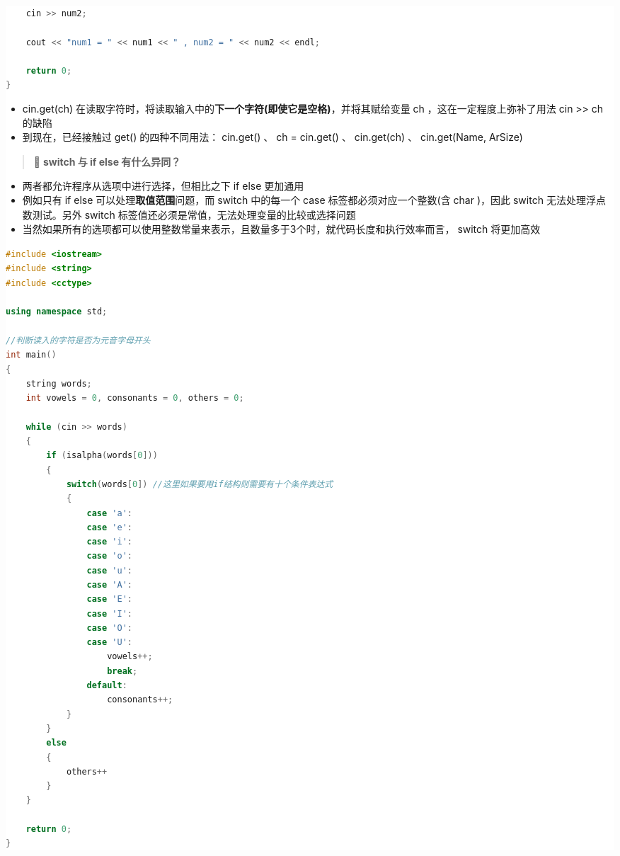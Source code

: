 ```C++
    cin >> num2;

    cout << "num1 = " << num1 << " , num2 = " << num2 << endl;

    return 0;
}
```

-  cin.get(ch) 在读取字符时，将读取输入中的**下一个字符(即使它是空格)**，并将其赋给变量 ch ，这在一定程度上弥补了用法 cin >> ch 的缺陷
- 到现在，已经接触过 get() 的四种不同用法： cin.get() 、 ch = cin.get() 、 cin.get(ch) 、 cin.get(Name, ArSize) 

> :rocket: **switch 与 if else 有什么异同？**

- 两者都允许程序从选项中进行选择，但相比之下 if else 更加通用
- 例如只有 if else 可以处理**取值范围**问题，而 switch 中的每一个 case 标签都必须对应一个整数(含 char )，因此 switch 无法处理浮点数测试。另外 switch 标签值还必须是常值，无法处理变量的比较或选择问题
- 当然如果所有的选项都可以使用整数常量来表示，且数量多于3个时，就代码长度和执行效率而言， switch 将更加高效

```C++
#include <iostream>
#include <string>
#include <cctype>

using namespace std;

//判断读入的字符是否为元音字母开头
int main()
{
    string words;
    int vowels = 0, consonants = 0, others = 0;

    while (cin >> words)
    {
        if (isalpha(words[0]))
        {
            switch(words[0]) //这里如果要用if结构则需要有十个条件表达式
            {
                case 'a':
                case 'e':
                case 'i':
                case 'o':
                case 'u':
                case 'A':
                case 'E':
                case 'I':
                case 'O':
                case 'U': 
                    vowels++;
                    break;
                default: 
                    consonants++;
            }
        }
        else
        {
            others++
        }
    }

    return 0;
}
``` 
